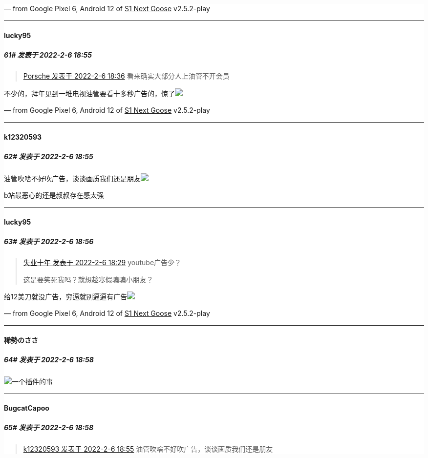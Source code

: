 — from Google Pixel 6, Android 12 of [S1 Next Goose](https://pan.baidu.com/s/1mi43uRm) v2.5.2-play



*****

####  lucky95  
##### 61#       发表于 2022-2-6 18:55

<blockquote><a href="httphttps://bbs.saraba1st.com/2b/forum.php?mod=redirect&amp;goto=findpost&amp;pid=54569722&amp;ptid=2051098" target="_blank">Porsche 发表于 2022-2-6 18:36</a>
看来确实大部分人上油管不开会员</blockquote>
不少的，拜年见到一堆电视油管要看十多秒广告的，惊了<img src="https://static.saraba1st.com/image/smiley/face2017/067.png" referrerpolicy="no-referrer">

— from Google Pixel 6, Android 12 of [S1 Next Goose](https://pan.baidu.com/s/1mi43uRm) v2.5.2-play

*****

####  k12320593  
##### 62#       发表于 2022-2-6 18:55

油管吹啥不好吹广告，谈谈画质我们还是朋友<img src="https://static.saraba1st.com/image/smiley/face2017/037.png" referrerpolicy="no-referrer">

b站最恶心的还是叔叔存在感太强

*****

####  lucky95  
##### 63#       发表于 2022-2-6 18:56

<blockquote><a href="httphttps://bbs.saraba1st.com/2b/forum.php?mod=redirect&amp;goto=findpost&amp;pid=54569667&amp;ptid=2051098" target="_blank">失业十年 发表于 2022-2-6 18:29</a>
youtube广告少？

这是要笑死我吗？就想趁寒假骗骗小朋友？</blockquote>
给12美刀就没广告，穷逼就别逼逼有广告<img src="https://static.saraba1st.com/image/smiley/face2017/067.png" referrerpolicy="no-referrer">

— from Google Pixel 6, Android 12 of [S1 Next Goose](https://pan.baidu.com/s/1mi43uRm) v2.5.2-play

*****

####  稀勢のささ  
##### 64#       发表于 2022-2-6 18:58

<img src="https://static.saraba1st.com/image/smiley/face2017/067.png" referrerpolicy="no-referrer">一个插件的事

*****

####  BugcatCapoo  
##### 65#       发表于 2022-2-6 18:58

<blockquote><a href="httphttps://bbs.saraba1st.com/2b/forum.php?mod=redirect&amp;goto=findpost&amp;pid=54569890&amp;ptid=2051098" target="_blank">k12320593 发表于 2022-2-6 18:55</a>
油管吹啥不好吹广告，谈谈画质我们还是朋友
